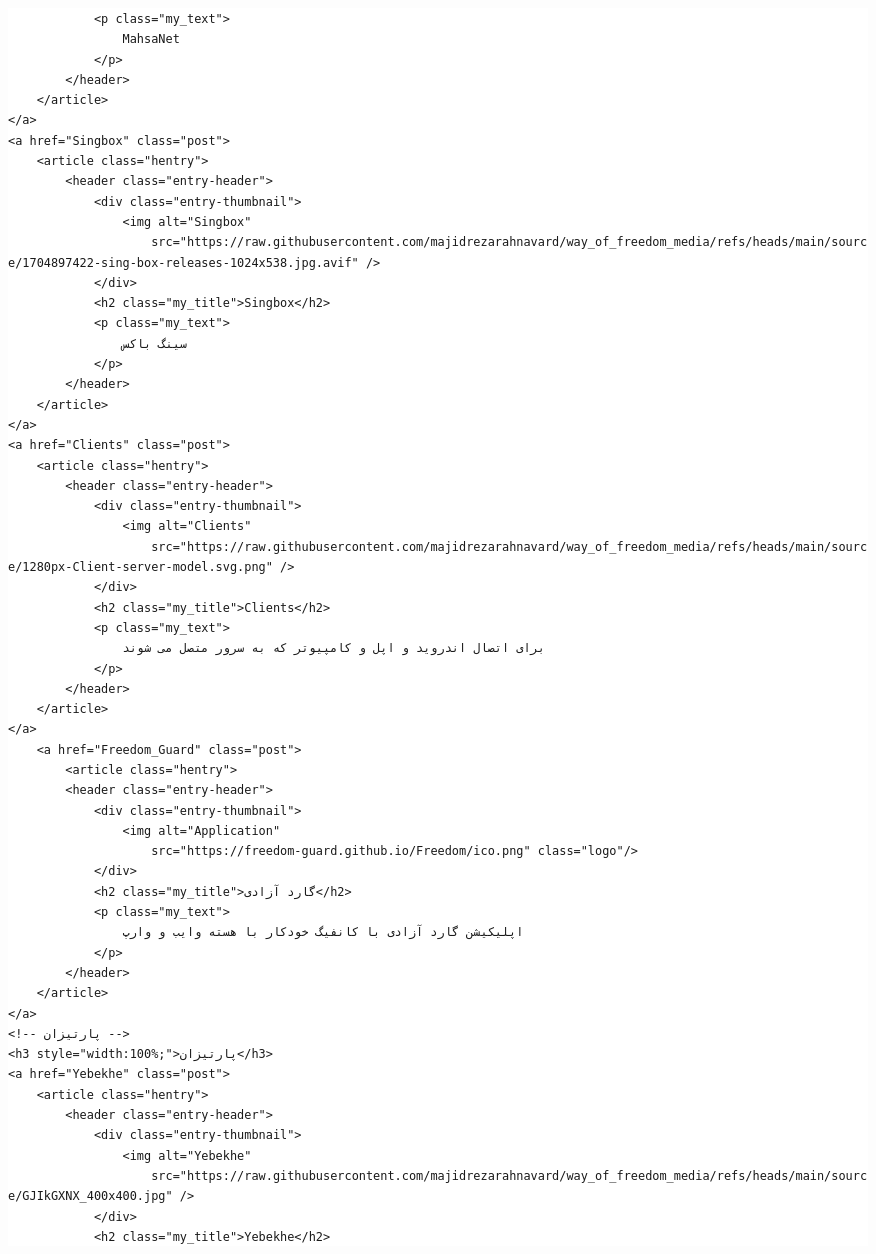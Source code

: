                 <p class="my_text">
                    MahsaNet
                </p>
            </header>
        </article>
    </a>
    <a href="Singbox" class="post">
        <article class="hentry">
            <header class="entry-header">
                <div class="entry-thumbnail">
                    <img alt="Singbox"
                        src="https://raw.githubusercontent.com/majidrezarahnavard/way_of_freedom_media/refs/heads/main/source/1704897422-sing-box-releases-1024x538.jpg.avif" />
                </div>
                <h2 class="my_title">Singbox</h2>
                <p class="my_text">
                    سینگ باکس
                </p>
            </header>
        </article>
    </a>
    <a href="Clients" class="post">
        <article class="hentry">
            <header class="entry-header">
                <div class="entry-thumbnail">
                    <img alt="Clients"
                        src="https://raw.githubusercontent.com/majidrezarahnavard/way_of_freedom_media/refs/heads/main/source/1280px-Client-server-model.svg.png" />
                </div>
                <h2 class="my_title">Clients</h2>
                <p class="my_text">
                    برای اتصال اندروید و اپل و کامپیوتر که به سرور متصل می شوند
                </p>
            </header>
        </article>
    </a>
        <a href="Freedom_Guard" class="post">
            <article class="hentry">
            <header class="entry-header">
                <div class="entry-thumbnail">
                    <img alt="Application"
                        src="https://freedom-guard.github.io/Freedom/ico.png" class="logo"/>
                </div>
                <h2 class="my_title">گارد آزادی</h2>
                <p class="my_text">
                    اپلیکیشن گارد آزادی با کانفیگ خودکار با هسته وایب و وارپ
                </p>
            </header>
        </article>
    </a>
    <!-- پارتیزان -->
    <h3 style="width:100%;">پارتیزان</h3>
    <a href="Yebekhe" class="post">
        <article class="hentry">
            <header class="entry-header">
                <div class="entry-thumbnail">
                    <img alt="Yebekhe"
                        src="https://raw.githubusercontent.com/majidrezarahnavard/way_of_freedom_media/refs/heads/main/source/GJIkGXNX_400x400.jpg" />
                </div>
                <h2 class="my_title">Yebekhe</h2>